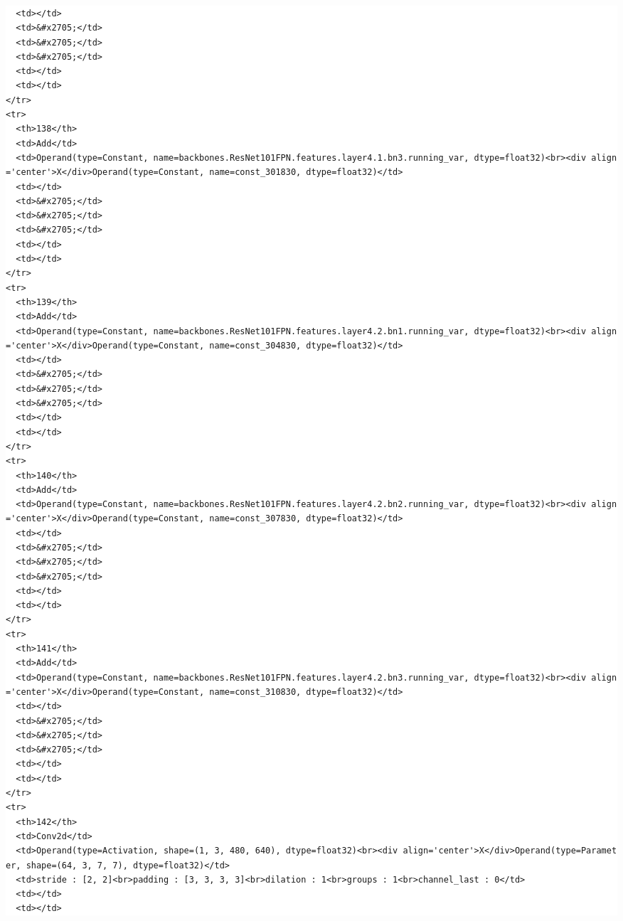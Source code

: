       <td></td>
      <td>&#x2705;</td>
      <td>&#x2705;</td>
      <td>&#x2705;</td>
      <td></td>
      <td></td>
    </tr>
    <tr>
      <th>138</th>
      <td>Add</td>
      <td>Operand(type=Constant, name=backbones.ResNet101FPN.features.layer4.1.bn3.running_var, dtype=float32)<br><div align='center'>X</div>Operand(type=Constant, name=const_301830, dtype=float32)</td>
      <td></td>
      <td>&#x2705;</td>
      <td>&#x2705;</td>
      <td>&#x2705;</td>
      <td></td>
      <td></td>
    </tr>
    <tr>
      <th>139</th>
      <td>Add</td>
      <td>Operand(type=Constant, name=backbones.ResNet101FPN.features.layer4.2.bn1.running_var, dtype=float32)<br><div align='center'>X</div>Operand(type=Constant, name=const_304830, dtype=float32)</td>
      <td></td>
      <td>&#x2705;</td>
      <td>&#x2705;</td>
      <td>&#x2705;</td>
      <td></td>
      <td></td>
    </tr>
    <tr>
      <th>140</th>
      <td>Add</td>
      <td>Operand(type=Constant, name=backbones.ResNet101FPN.features.layer4.2.bn2.running_var, dtype=float32)<br><div align='center'>X</div>Operand(type=Constant, name=const_307830, dtype=float32)</td>
      <td></td>
      <td>&#x2705;</td>
      <td>&#x2705;</td>
      <td>&#x2705;</td>
      <td></td>
      <td></td>
    </tr>
    <tr>
      <th>141</th>
      <td>Add</td>
      <td>Operand(type=Constant, name=backbones.ResNet101FPN.features.layer4.2.bn3.running_var, dtype=float32)<br><div align='center'>X</div>Operand(type=Constant, name=const_310830, dtype=float32)</td>
      <td></td>
      <td>&#x2705;</td>
      <td>&#x2705;</td>
      <td>&#x2705;</td>
      <td></td>
      <td></td>
    </tr>
    <tr>
      <th>142</th>
      <td>Conv2d</td>
      <td>Operand(type=Activation, shape=(1, 3, 480, 640), dtype=float32)<br><div align='center'>X</div>Operand(type=Parameter, shape=(64, 3, 7, 7), dtype=float32)</td>
      <td>stride : [2, 2]<br>padding : [3, 3, 3, 3]<br>dilation : 1<br>groups : 1<br>channel_last : 0</td>
      <td></td>
      <td></td>
